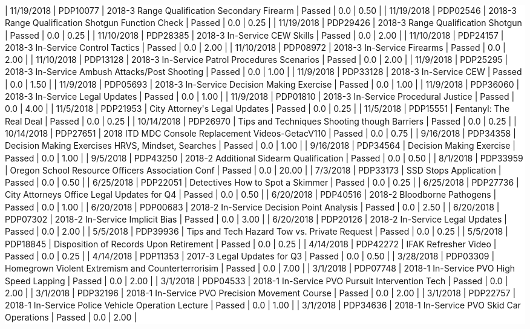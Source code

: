 | 11/19/2018 | PDP10077 | 2018-3 Range Qualification Secondary Firearm | Passed | 0.0 | 0.50 |
| 11/19/2018 | PDP02546 | 2018-3 Range Qualification Shotgun Function Check | Passed | 0.0 | 0.25 |
| 11/19/2018 | PDP29426 | 2018-3 Range Qualification Shotgun | Passed | 0.0 | 0.25 |
| 11/10/2018 | PDP28385 | 2018-3 In-Service CEW Skills | Passed | 0.0 | 2.00 |
| 11/10/2018 | PDP24157 | 2018-3 In-Service Control Tactics | Passed | 0.0 | 2.00 |
| 11/10/2018 | PDP08972 | 2018-3 In-Service Firearms | Passed | 0.0 | 2.00 |
| 11/10/2018 | PDP13128 | 2018-3 In-Service Patrol Procedures Scenarios | Passed | 0.0 | 2.00 |
| 11/9/2018 | PDP25295 | 2018-3 In-Service Ambush Attacks/Post Shooting | Passed | 0.0 | 1.00 |
| 11/9/2018 | PDP33128 | 2018-3 In-Service CEW | Passed | 0.0 | 1.50 |
| 11/9/2018 | PDP05693 | 2018-3 In-Service Decision Making Exercise | Passed | 0.0 | 1.00 |
| 11/9/2018 | PDP36060 | 2018-3 In-Service Legal Updates | Passed | 0.0 | 1.00 |
| 11/9/2018 | PDP01810 | 2018-3 In-Service Procedural Justice | Passed | 0.0 | 4.00 |
| 11/5/2018 | PDP21953 | City Attorney's Legal Updates | Passed | 0.0 | 0.25 |
| 11/5/2018 | PDP15551 | Fentanyl: The Real Deal | Passed | 0.0 | 0.25 |
| 10/14/2018 | PDP26970 | Tips and Techniques Shooting though Barriers | Passed | 0.0 | 0.25 |
| 10/14/2018 | PDP27651 | 2018 ITD MDC Console Replacement Videos-GetacV110 | Passed | 0.0 | 0.75 |
| 9/16/2018 | PDP34358 | Decision Making Exercises HRVS, Mindset, Searches | Passed | 0.0 | 1.00 |
| 9/16/2018 | PDP34564 | Decision Making Exercise | Passed | 0.0 | 1.00 |
| 9/5/2018 | PDP43250 | 2018-2 Additional Sidearm Qualification | Passed | 0.0 | 0.50 |
| 8/1/2018 | PDP33959 | Oregon School Resource Officers Association Conf | Passed | 0.0 | 20.00 |
| 7/3/2018 | PDP33173 | SSD Stops Application | Passed | 0.0 | 0.50 |
| 6/25/2018 | PDP22051 | Detectives How to Spot a Skimmer | Passed | 0.0 | 0.25 |
| 6/25/2018 | PDP27736 | City Attorneys Office Legal Updates for Q4 | Passed | 0.0 | 0.50 |
| 6/20/2018 | PDP40516 | 2018-2 Bloodborne Pathogens | Passed | 0.0 | 1.00 |
| 6/20/2018 | PDP00683 | 2018-2 In-Service Decision Point Analysis | Passed | 0.0 | 2.50 |
| 6/20/2018 | PDP07302 | 2018-2 In-Service Implicit Bias | Passed | 0.0 | 3.00 |
| 6/20/2018 | PDP20126 | 2018-2 In-Service Legal Updates | Passed | 0.0 | 2.00 |
| 5/5/2018 | PDP39936 | Tips and Tech Hazard Tow vs. Private Request | Passed | 0.0 | 0.25 |
| 5/5/2018 | PDP18845 | Disposition of Records Upon Retirement | Passed | 0.0 | 0.25 |
| 4/14/2018 | PDP42272 | IFAK Refresher Video | Passed | 0.0 | 0.25 |
| 4/14/2018 | PDP11353 | 2017-3 Legal Updates for Q3 | Passed | 0.0 | 0.50 |
| 3/28/2018 | PDP03309 | Homegrown Violent Extremism and Counterterrorisim | Passed | 0.0 | 7.00 |
| 3/1/2018 | PDP07748 | 2018-1 In-Service PVO High Speed Lapping | Passed | 0.0 | 2.00 |
| 3/1/2018 | PDP04533 | 2018-1 In-Service  PVO Pursuit Intervention Tech | Passed | 0.0 | 2.00 |
| 3/1/2018 | PDP32196 | 2018-1 In-Service PVO Precision Movement Course | Passed | 0.0 | 2.00 |
| 3/1/2018 | PDP22757 | 2018-1 In-Service Police Vehicle Operation Lecture | Passed | 0.0 | 1.00 |
| 3/1/2018 | PDP34636 | 2018-1 In-Service PVO Skid Car Operations | Passed | 0.0 | 2.00 |